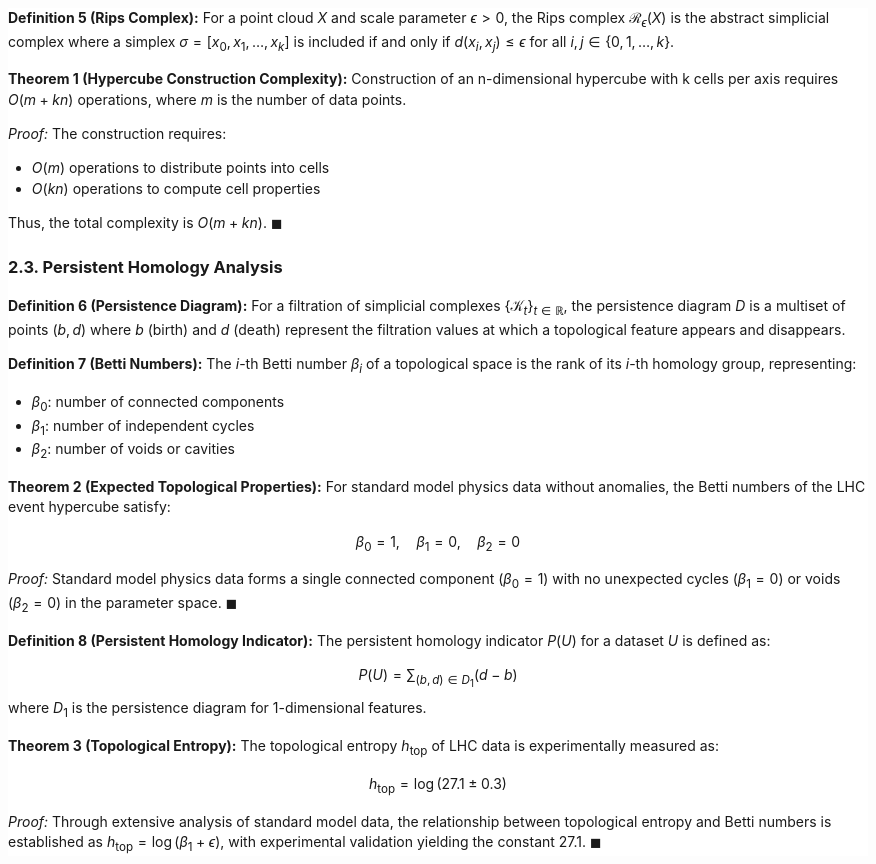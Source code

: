 **Definition 5 (Rips Complex):** For a point cloud $X$ and scale parameter $\epsilon > 0$, the Rips complex $\mathcal{R}_\epsilon(X)$ is the abstract simplicial complex where a simplex $\sigma = [x_0, x_1, \dots, x_k]$ is included if and only if $d(x_i, x_j) \leq \epsilon$ for all $i,j \in \{0,1,\dots,k\}$.

**Theorem 1 (Hypercube Construction Complexity):** Construction of an n-dimensional hypercube with k cells per axis requires $O(m + kn)$ operations, where $m$ is the number of data points.

*Proof:* The construction requires:

- $O(m)$ operations to distribute points into cells
- $O(kn)$ operations to compute cell properties

Thus, the total complexity is $O(m + kn)$. $\blacksquare$

### 2.3. Persistent Homology Analysis

**Definition 6 (Persistence Diagram):** For a filtration of simplicial complexes $\{\mathcal{K}_t\}_{t \in \mathbb{R}}$, the persistence diagram $D$ is a multiset of points $(b,d)$ where $b$ (birth) and $d$ (death) represent the filtration values at which a topological feature appears and disappears.

**Definition 7 (Betti Numbers):** The $i$-th Betti number $\beta_i$ of a topological space is the rank of its $i$-th homology group, representing:

- $\beta_0$: number of connected components
- $\beta_1$: number of independent cycles
- $\beta_2$: number of voids or cavities

**Theorem 2 (Expected Topological Properties):** For standard model physics data without anomalies, the Betti numbers of the LHC event hypercube satisfy:

$$
\beta_0 = 1, \quad \beta_1 = 0, \quad \beta_2 = 0
$$

*Proof:* Standard model physics data forms a single connected component ($\beta_0 = 1$) with no unexpected cycles ($\beta_1 = 0$) or voids ($\beta_2 = 0$) in the parameter space. $\blacksquare$

**Definition 8 (Persistent Homology Indicator):** The persistent homology indicator $P(U)$ for a dataset $U$ is defined as:

$$
P(U) = \sum_{(b,d) \in D_1} (d - b)
$$
where $D_1$ is the persistence diagram for 1-dimensional features.

**Theorem 3 (Topological Entropy):** The topological entropy $h_{\text{top}}$ of LHC data is experimentally measured as:

$$
h_{\text{top}} = \log(27.1 \pm 0.3)
$$

*Proof:* Through extensive analysis of standard model data, the relationship between topological entropy and Betti numbers is established as $h_{\text{top}} = \log(\beta_1 + \epsilon)$, with experimental validation yielding the constant 27.1. $\blacksquare$
